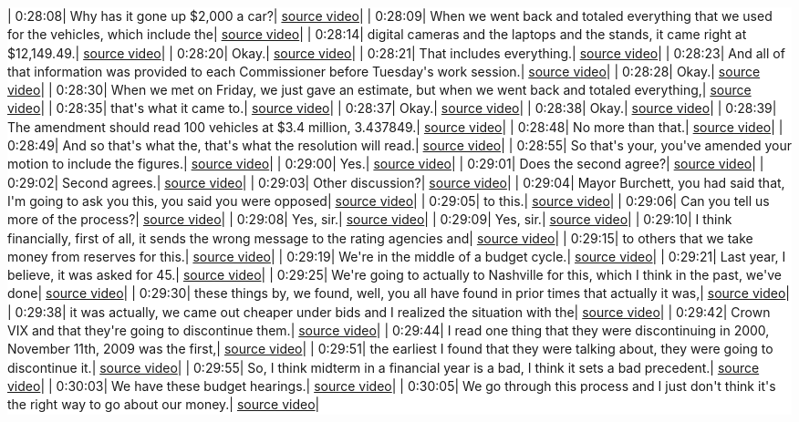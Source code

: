 | 0:28:08| Why has it gone up $2,000 a car?| [source video](https://archive.org/details/cocom110228part1?start=1688)|
| 0:28:09| When we went back and totaled everything that we used for the vehicles, which include the| [source video](https://archive.org/details/cocom110228part1?start=1689)|
| 0:28:14| digital cameras and the laptops and the stands, it came right at $12,149.49.| [source video](https://archive.org/details/cocom110228part1?start=1694)|
| 0:28:20| Okay.| [source video](https://archive.org/details/cocom110228part1?start=1700)|
| 0:28:21| That includes everything.| [source video](https://archive.org/details/cocom110228part1?start=1701)|
| 0:28:23| And all of that information was provided to each Commissioner before Tuesday's work session.| [source video](https://archive.org/details/cocom110228part1?start=1703)|
| 0:28:28| Okay.| [source video](https://archive.org/details/cocom110228part1?start=1708)|
| 0:28:30| When we met on Friday, we just gave an estimate, but when we went back and totaled everything,| [source video](https://archive.org/details/cocom110228part1?start=1710)|
| 0:28:35| that's what it came to.| [source video](https://archive.org/details/cocom110228part1?start=1715)|
| 0:28:37| Okay.| [source video](https://archive.org/details/cocom110228part1?start=1717)|
| 0:28:38| Okay.| [source video](https://archive.org/details/cocom110228part1?start=1718)|
| 0:28:39| The amendment should read 100 vehicles at $3.4 million, 3.437849.| [source video](https://archive.org/details/cocom110228part1?start=1719)|
| 0:28:48| No more than that.| [source video](https://archive.org/details/cocom110228part1?start=1728)|
| 0:28:49| And so that's what the, that's what the resolution will read.| [source video](https://archive.org/details/cocom110228part1?start=1729)|
| 0:28:55| So that's your, you've amended your motion to include the figures.| [source video](https://archive.org/details/cocom110228part1?start=1735)|
| 0:29:00| Yes.| [source video](https://archive.org/details/cocom110228part1?start=1740)|
| 0:29:01| Does the second agree?| [source video](https://archive.org/details/cocom110228part1?start=1741)|
| 0:29:02| Second agrees.| [source video](https://archive.org/details/cocom110228part1?start=1742)|
| 0:29:03| Other discussion?| [source video](https://archive.org/details/cocom110228part1?start=1743)|
| 0:29:04| Mayor Burchett, you had said that, I'm going to ask you this, you said you were opposed| [source video](https://archive.org/details/cocom110228part1?start=1744)|
| 0:29:05| to this.| [source video](https://archive.org/details/cocom110228part1?start=1745)|
| 0:29:06| Can you tell us more of the process?| [source video](https://archive.org/details/cocom110228part1?start=1746)|
| 0:29:08| Yes, sir.| [source video](https://archive.org/details/cocom110228part1?start=1748)|
| 0:29:09| Yes, sir.| [source video](https://archive.org/details/cocom110228part1?start=1749)|
| 0:29:10| I think financially, first of all, it sends the wrong message to the rating agencies and| [source video](https://archive.org/details/cocom110228part1?start=1750)|
| 0:29:15| to others that we take money from reserves for this.| [source video](https://archive.org/details/cocom110228part1?start=1755)|
| 0:29:19| We're in the middle of a budget cycle.| [source video](https://archive.org/details/cocom110228part1?start=1759)|
| 0:29:21| Last year, I believe, it was asked for 45.| [source video](https://archive.org/details/cocom110228part1?start=1761)|
| 0:29:25| We're going to actually to Nashville for this, which I think in the past, we've done| [source video](https://archive.org/details/cocom110228part1?start=1765)|
| 0:29:30| these things by, we found, well, you all have found in prior times that actually it was,| [source video](https://archive.org/details/cocom110228part1?start=1770)|
| 0:29:38| it was actually, we came out cheaper under bids and I realized the situation with the| [source video](https://archive.org/details/cocom110228part1?start=1778)|
| 0:29:42| Crown VIX and that they're going to discontinue them.| [source video](https://archive.org/details/cocom110228part1?start=1782)|
| 0:29:44| I read one thing that they were discontinuing in 2000, November 11th, 2009 was the first,| [source video](https://archive.org/details/cocom110228part1?start=1784)|
| 0:29:51| the earliest I found that they were talking about, they were going to discontinue it.| [source video](https://archive.org/details/cocom110228part1?start=1791)|
| 0:29:55| So, I think midterm in a financial year is a bad, I think it sets a bad precedent.| [source video](https://archive.org/details/cocom110228part1?start=1795)|
| 0:30:03| We have these budget hearings.| [source video](https://archive.org/details/cocom110228part1?start=1803)|
| 0:30:05| We go through this process and I just don't think it's the right way to go about our money.| [source video](https://archive.org/details/cocom110228part1?start=1805)|